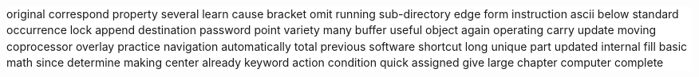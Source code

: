 original
correspond
property
several
learn
cause
bracket
omit
running
sub-directory
edge
form
instruction
ascii
below
standard
occurrence
lock
append
destination
password
point
variety
many
buffer
useful
object
again
operating
carry
update
moving
coprocessor
overlay
practice
navigation
automatically
total
previous
software
shortcut
long
unique
part
updated
internal
fill
basic
math
since
determine
making
center
already
keyword
action
condition
quick
assigned
give
large
chapter
computer
complete